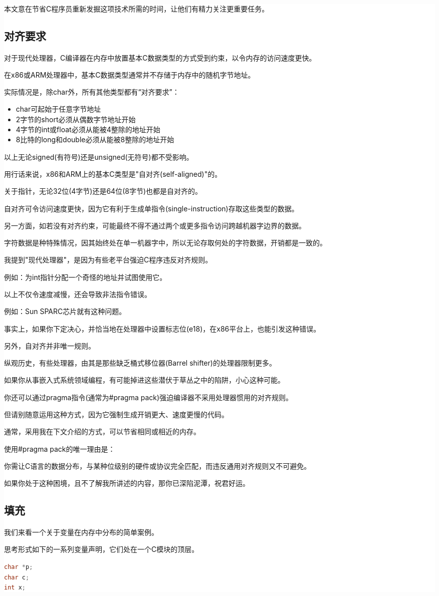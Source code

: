 本文意在节省C程序员重新发掘这项技术所需的时间，让他们有精力关注更重要任务。

## 对齐要求

对于现代处理器，C编译器在内存中放置基本C数据类型的方式受到约束，以令内存的访问速度更快。

在x86或ARM处理器中，基本C数据类型通常并不存储于内存中的随机字节地址。

实际情况是，除char外，所有其他类型都有“对齐要求”：

- char可起始于任意字节地址
- 2字节的short必须从偶数字节地址开始
- 4字节的int或float必须从能被4整除的地址开始
- 8比特的long和double必须从能被8整除的地址开始

以上无论signed(有符号)还是unsigned(无符号)都不受影响。

用行话来说，x86和ARM上的基本C类型是"自对齐(self-aligned)"的。

关于指针，无论32位(4字节)还是64位(8字节)也都是自对齐的。

自对齐可令访问速度更快，因为它有利于生成单指令(single-instruction)存取这些类型的数据。

另一方面，如若没有对齐约束，可能最终不得不通过两个或更多指令访问跨越机器字边界的数据。

字符数据是种特殊情况，因其始终处在单一机器字中，所以无论存取何处的字符数据，开销都是一致的。

我提到"现代处理器"，是因为有些老平台强迫C程序违反对齐规则。

例如：为int指针分配一个奇怪的地址并试图使用它。

以上不仅令速度减慢，还会导致非法指令错误。

例如：Sun SPARC芯片就有这种问题。

事实上，如果你下定决心，并恰当地在处理器中设置标志位(e18)，在x86平台上，也能引发这种错误。

另外，自对齐并非唯一规则。

纵观历史，有些处理器，由其是那些缺乏桶式移位器(Barrel shifter)的处理器限制更多。

如果你从事嵌入式系统领域编程，有可能掉进这些潜伏于草丛之中的陷阱，小心这种可能。

你还可以通过pragma指令(通常为#pragma pack)强迫编译器不采用处理器惯用的对齐规则。

但请别随意运用这种方式，因为它强制生成开销更大、速度更慢的代码。

通常，采用我在下文介绍的方式，可以节省相同或相近的内存。

使用#pragma pack的唯一理由是：

你需让C语言的数据分布，与某种位级别的硬件或协议完全匹配，而违反通用对齐规则又不可避免。

如果你处于这种困境，且不了解我所讲述的内容，那你已深陷泥潭，祝君好运。

## 填充

我们来看一个关于变量在内存中分布的简单案例。

思考形式如下的一系列变量声明，它们处在一个C模块的顶层。

```c
char *p;
char c;
int x;
```
